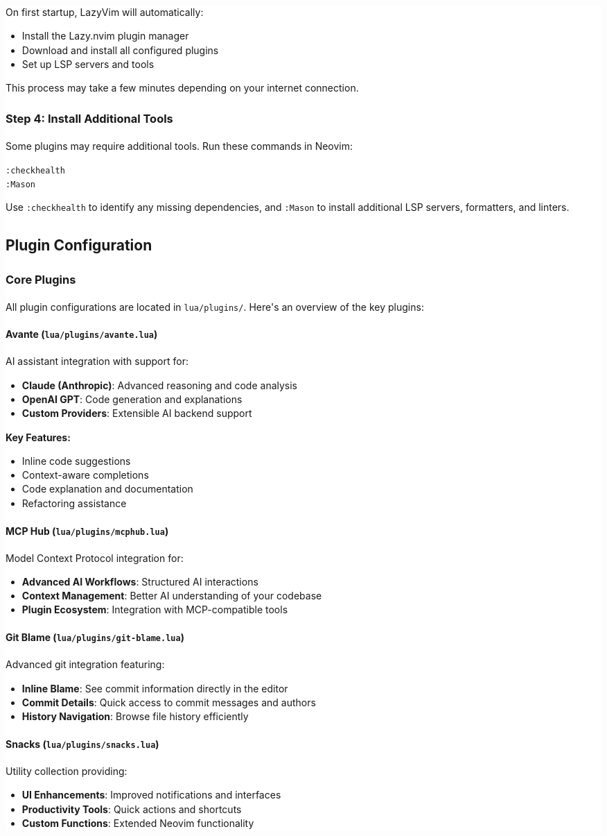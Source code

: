 On first startup, LazyVim will automatically:
- Install the Lazy.nvim plugin manager
- Download and install all configured plugins
- Set up LSP servers and tools

This process may take a few minutes depending on your internet connection.

### Step 4: Install Additional Tools

Some plugins may require additional tools. Run these commands in Neovim:

```vim
:checkhealth
:Mason
```

Use `:checkhealth` to identify any missing dependencies, and `:Mason` to install additional LSP servers, formatters, and linters.

## Plugin Configuration

### Core Plugins

All plugin configurations are located in `lua/plugins/`. Here's an overview of the key plugins:

#### Avante (`lua/plugins/avante.lua`)
AI assistant integration with support for:
- **Claude (Anthropic)**: Advanced reasoning and code analysis
- **OpenAI GPT**: Code generation and explanations
- **Custom Providers**: Extensible AI backend support

**Key Features:**
- Inline code suggestions
- Context-aware completions
- Code explanation and documentation
- Refactoring assistance

#### MCP Hub (`lua/plugins/mcphub.lua`)
Model Context Protocol integration for:
- **Advanced AI Workflows**: Structured AI interactions
- **Context Management**: Better AI understanding of your codebase
- **Plugin Ecosystem**: Integration with MCP-compatible tools

#### Git Blame (`lua/plugins/git-blame.lua`)
Advanced git integration featuring:
- **Inline Blame**: See commit information directly in the editor
- **Commit Details**: Quick access to commit messages and authors
- **History Navigation**: Browse file history efficiently

#### Snacks (`lua/plugins/snacks.lua`)
Utility collection providing:
- **UI Enhancements**: Improved notifications and interfaces
- **Productivity Tools**: Quick actions and shortcuts
- **Custom Functions**: Extended Neovim functionality
